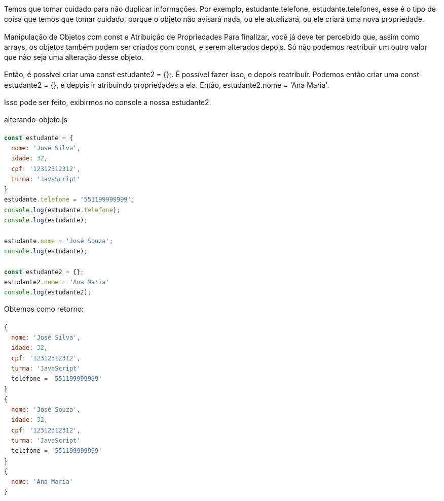 Temos que tomar cuidado para não duplicar informações. Por exemplo, estudante.telefone, estudante.telefones, esse é o tipo de coisa que temos que tomar cuidado, porque o objeto não avisará nada, ou ele atualizará, ou ele criará uma nova propriedade.

Manipulação de Objetos com const e Atribuição de Propriedades
Para finalizar, você já deve ter percebido que, assim como arrays, os objetos também podem ser criados com const, e serem alterados depois. Só não podemos reatribuir um outro valor que não seja uma alteração desse objeto.

Então, é possível criar uma const estudante2 = {};. É possível fazer isso, e depois reatribuir. Podemos então criar uma const estudante2 = {}, e depois ir atribuindo propriedades a ela. Então, estudante2.nome = 'Ana Maria'.

Isso pode ser feito, exibirmos no console a nossa estudante2.

alterando-objeto.js

```JavaScript
const estudante = {
  nome: 'José Silva',
  idade: 32,
  cpf: '12312312312',
  turma: 'JavaScript'
}
estudante.telefone = '551199999999';
console.log(estudante.telefone);
console.log(estudante);

estudante.nome = 'José Souza';
console.log(estudante);

const estudante2 = {};
estudante2.nome = 'Ana Maria'
console.log(estudante2);
```

Obtemos como retorno:

```JavaScript
{
  nome: 'José Silva',
  idade: 32,
  cpf: '12312312312',
  turma: 'JavaScript'
  telefone = '551199999999'
}
{
  nome: 'José Souza',
  idade: 32,
  cpf: '12312312312',
  turma: 'JavaScript'
  telefone = '551199999999'
}
{
  nome: 'Ana Maria'
}
```
